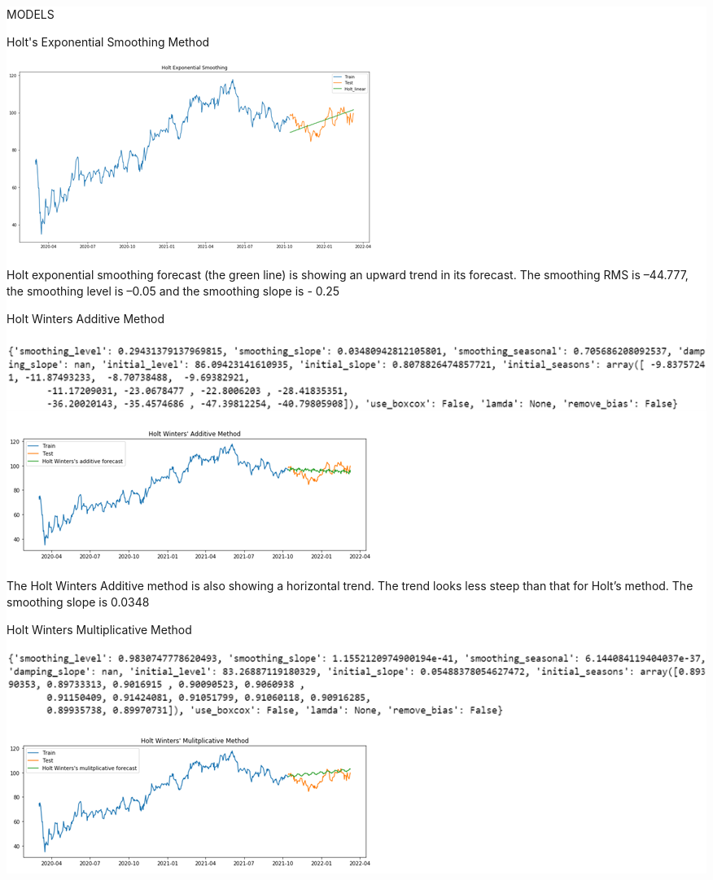 MODELS

Holt's Exponential Smoothing Method

![p239](/assets/p239.png)

Holt exponential smoothing forecast (the green line) is showing an upward trend in its forecast. The smoothing RMS is –44.777, the smoothing level is –0.05 and the smoothing slope is - 0.25   

Holt Winters Additive Method

![p240](/assets/p240.png)

![p241](/assets/p241.png)

The Holt Winters Additive method is also showing a horizontal trend. The trend looks less steep than that for Holt’s method. The smoothing slope is 0.0348

Holt Winters Multiplicative Method

![p242](/assets/p242.png)

![p243](/assets/p243.png)
